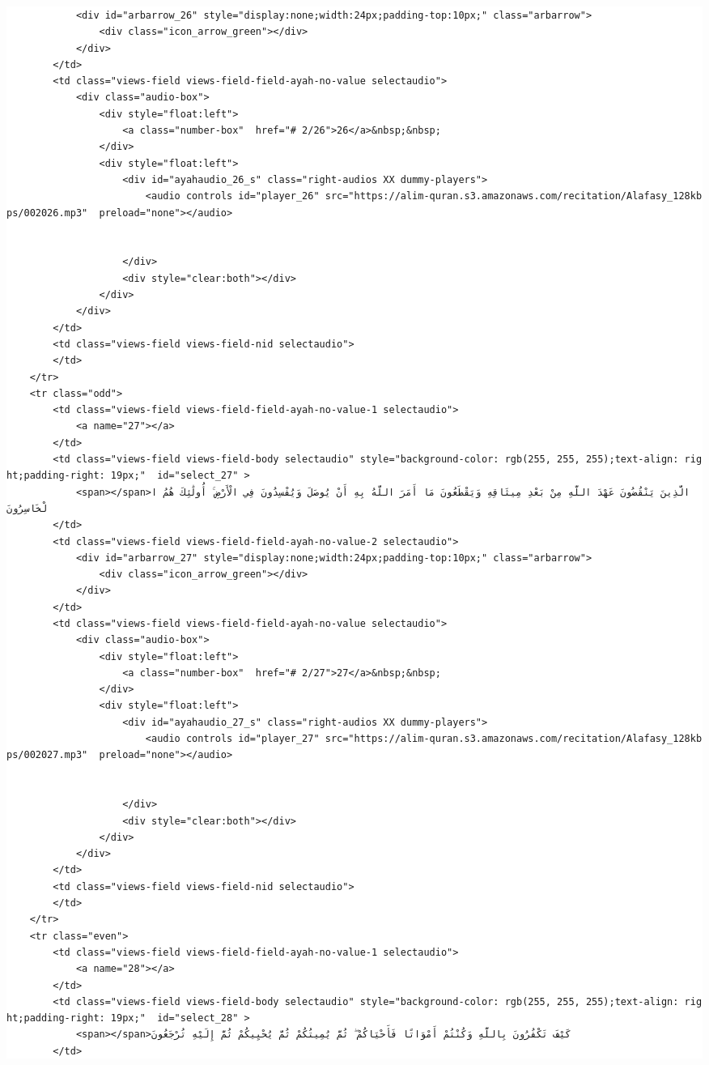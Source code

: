                 <div id="arbarrow_26" style="display:none;width:24px;padding-top:10px;" class="arbarrow">
                    <div class="icon_arrow_green"></div>
                </div>
            </td>
            <td class="views-field views-field-field-ayah-no-value selectaudio">
                <div class="audio-box">
                    <div style="float:left">
                        <a class="number-box"  href="# 2/26">26</a>&nbsp;&nbsp;
                    </div>
                    <div style="float:left">
                        <div id="ayahaudio_26_s" class="right-audios XX dummy-players">
                            <audio controls id="player_26" src="https://alim-quran.s3.amazonaws.com/recitation/Alafasy_128kbps/002026.mp3"  preload="none"></audio>
                            
                            
                        </div>
                        <div style="clear:both"></div>
                    </div>
                </div>
            </td>
            <td class="views-field views-field-nid selectaudio">
            </td>
        </tr>
        <tr class="odd">
            <td class="views-field views-field-field-ayah-no-value-1 selectaudio">
                <a name="27"></a>
            </td>
            <td class="views-field views-field-body selectaudio" style="background-color: rgb(255, 255, 255);text-align: right;padding-right: 19px;"  id="select_27" >
                <span></span>الَّذِينَ يَنْقُضُونَ عَهْدَ اللَّهِ مِنْ بَعْدِ مِيثَاقِهِ وَيَقْطَعُونَ مَا أَمَرَ اللَّهُ بِهِ أَنْ يُوصَلَ وَيُفْسِدُونَ فِي الْأَرْضِ ۚ أُولَٰئِكَ هُمُ الْخَاسِرُونَ
            </td>
            <td class="views-field views-field-field-ayah-no-value-2 selectaudio">
                <div id="arbarrow_27" style="display:none;width:24px;padding-top:10px;" class="arbarrow">
                    <div class="icon_arrow_green"></div>
                </div>
            </td>
            <td class="views-field views-field-field-ayah-no-value selectaudio">
                <div class="audio-box">
                    <div style="float:left">
                        <a class="number-box"  href="# 2/27">27</a>&nbsp;&nbsp;
                    </div>
                    <div style="float:left">
                        <div id="ayahaudio_27_s" class="right-audios XX dummy-players">
                            <audio controls id="player_27" src="https://alim-quran.s3.amazonaws.com/recitation/Alafasy_128kbps/002027.mp3"  preload="none"></audio>
                            
                            
                        </div>
                        <div style="clear:both"></div>
                    </div>
                </div>
            </td>
            <td class="views-field views-field-nid selectaudio">
            </td>
        </tr>
        <tr class="even">
            <td class="views-field views-field-field-ayah-no-value-1 selectaudio">
                <a name="28"></a>
            </td>
            <td class="views-field views-field-body selectaudio" style="background-color: rgb(255, 255, 255);text-align: right;padding-right: 19px;"  id="select_28" >
                <span></span>كَيْفَ تَكْفُرُونَ بِاللَّهِ وَكُنْتُمْ أَمْوَاتًا فَأَحْيَاكُمْ ۖ ثُمَّ يُمِيتُكُمْ ثُمَّ يُحْيِيكُمْ ثُمَّ إِلَيْهِ تُرْجَعُونَ
            </td>